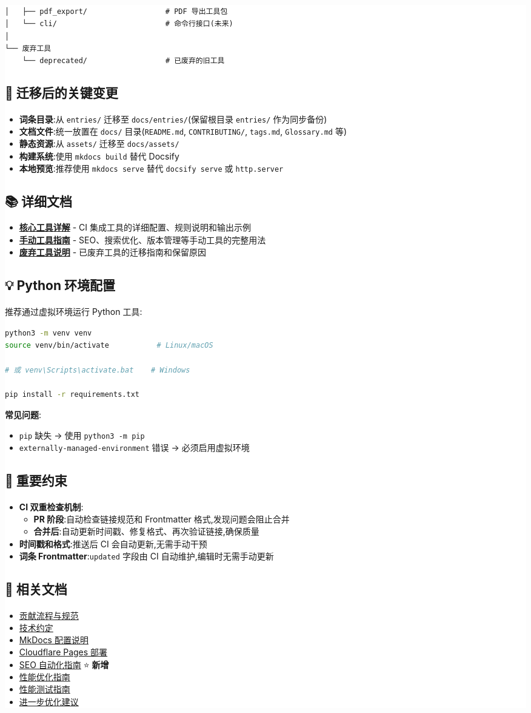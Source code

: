 ```text
│   ├── pdf_export/                  # PDF 导出工具包
│   └── cli/                         # 命令行接口(未来)
│
└── 废弃工具
    └── deprecated/                  # 已废弃的旧工具
```

## 🔄 迁移后的关键变更

- **词条目录**:从 `entries/` 迁移至 `docs/entries/`(保留根目录 `entries/` 作为同步备份)
- **文档文件**:统一放置在 `docs/` 目录(`README.md`, `CONTRIBUTING/`, `tags.md`, `Glossary.md` 等)
- **静态资源**:从 `assets/` 迁移至 `docs/assets/`
- **构建系统**:使用 `mkdocs build` 替代 Docsify
- **本地预览**:推荐使用 `mkdocs serve` 替代 `docsify serve` 或 `http.server`

## 📚 详细文档

- [**核心工具详解**](../dev/Tools-Core.md) - CI 集成工具的详细配置、规则说明和输出示例
- [**手动工具指南**](../dev/Tools-Manual.md) - SEO、搜索优化、版本管理等手动工具的完整用法
- [**废弃工具说明**](https://github.com/mps-team-cn/Multiple_personality_system_wiki/tree/main/tools/deprecated#readme) - 已废弃工具的迁移指南和保留原因

## 💡 Python 环境配置

推荐通过虚拟环境运行 Python 工具:

```bash
python3 -m venv venv
source venv/bin/activate           # Linux/macOS

# 或 venv\Scripts\activate.bat    # Windows

pip install -r requirements.txt
```

**常见问题**:

- `pip` 缺失 → 使用 `python3 -m pip`
- `externally-managed-environment` 错误 → 必须启用虚拟环境

## 🚨 重要约束

- **CI 双重检查机制**:
    - **PR 阶段**:自动检查链接规范和 Frontmatter 格式,发现问题会阻止合并
    - **合并后**:自动更新时间戳、修复格式、再次验证链接,确保质量
- **时间戳和格式**:推送后 CI 会自动更新,无需手动干预
- **词条 Frontmatter**:`updated` 字段由 CI 自动维护,编辑时无需手动更新

## 📖 相关文档

- [贡献流程与规范](../TEMPLATE_ENTRY.md)
- [技术约定](../contributing/technical-conventions.md)
- [MkDocs 配置说明](../dev/MkDocs-Configuration.md)
- [Cloudflare Pages 部署](../dev/CLOUDFLARE_PAGES.md)
- [SEO 自动化指南](../dev/SEO-Automation.md) ⭐ **新增**
- [性能优化指南](../dev/Performance-Optimization.md)
- [性能测试指南](../dev/Performance-Testing.md)
- [进一步优化建议](../dev/Further-Optimizations.md)
